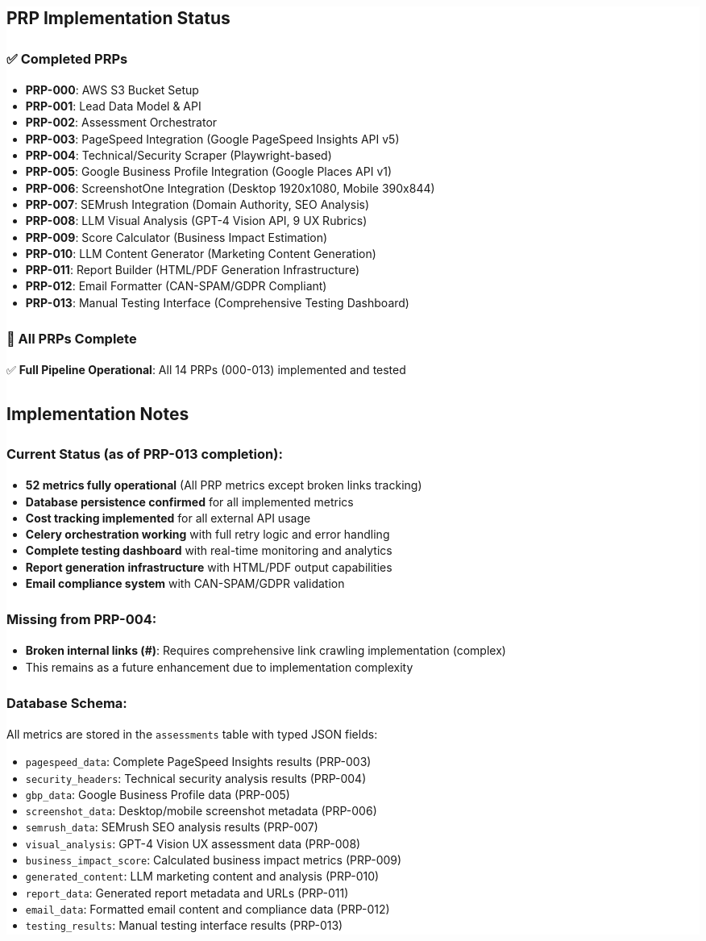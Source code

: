 ## PRP Implementation Status

### ✅ Completed PRPs
- **PRP-000**: AWS S3 Bucket Setup
- **PRP-001**: Lead Data Model & API  
- **PRP-002**: Assessment Orchestrator
- **PRP-003**: PageSpeed Integration (Google PageSpeed Insights API v5)
- **PRP-004**: Technical/Security Scraper (Playwright-based)
- **PRP-005**: Google Business Profile Integration (Google Places API v1)
- **PRP-006**: ScreenshotOne Integration (Desktop 1920x1080, Mobile 390x844)
- **PRP-007**: SEMrush Integration (Domain Authority, SEO Analysis)
- **PRP-008**: LLM Visual Analysis (GPT-4 Vision API, 9 UX Rubrics)
- **PRP-009**: Score Calculator (Business Impact Estimation)
- **PRP-010**: LLM Content Generator (Marketing Content Generation)
- **PRP-011**: Report Builder (HTML/PDF Generation Infrastructure)
- **PRP-012**: Email Formatter (CAN-SPAM/GDPR Compliant)
- **PRP-013**: Manual Testing Interface (Comprehensive Testing Dashboard)

### 🎯 All PRPs Complete
✅ **Full Pipeline Operational**: All 14 PRPs (000-013) implemented and tested

## Implementation Notes

### Current Status (as of PRP-013 completion):
- **52 metrics fully operational** (All PRP metrics except broken links tracking)
- **Database persistence confirmed** for all implemented metrics
- **Cost tracking implemented** for all external API usage
- **Celery orchestration working** with full retry logic and error handling
- **Complete testing dashboard** with real-time monitoring and analytics
- **Report generation infrastructure** with HTML/PDF output capabilities
- **Email compliance system** with CAN-SPAM/GDPR validation

### Missing from PRP-004:
- **Broken internal links (#)**: Requires comprehensive link crawling implementation (complex)
- This remains as a future enhancement due to implementation complexity

### Database Schema:
All metrics are stored in the `assessments` table with typed JSON fields:
- `pagespeed_data`: Complete PageSpeed Insights results (PRP-003)
- `security_headers`: Technical security analysis results (PRP-004)
- `gbp_data`: Google Business Profile data (PRP-005)
- `screenshot_data`: Desktop/mobile screenshot metadata (PRP-006)
- `semrush_data`: SEMrush SEO analysis results (PRP-007)
- `visual_analysis`: GPT-4 Vision UX assessment data (PRP-008)
- `business_impact_score`: Calculated business impact metrics (PRP-009)
- `generated_content`: LLM marketing content and analysis (PRP-010)
- `report_data`: Generated report metadata and URLs (PRP-011)
- `email_data`: Formatted email content and compliance data (PRP-012)
- `testing_results`: Manual testing interface results (PRP-013)
